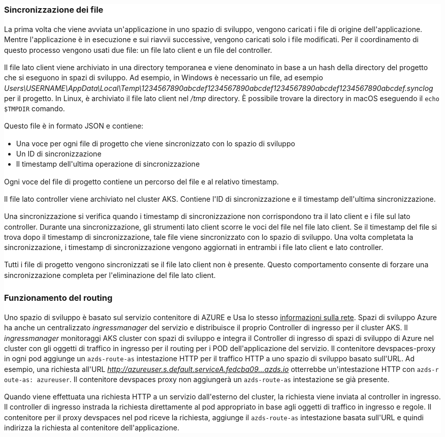 ### <a name="file-synchronization"></a>Sincronizzazione dei file

La prima volta che viene avviata un'applicazione in uno spazio di sviluppo, vengono caricati i file di origine dell'applicazione. Mentre l'applicazione è in esecuzione e sui riavvii successive, vengono caricati solo i file modificati. Per il coordinamento di questo processo vengono usati due file: un file lato client e un file del controller.

Il file lato client viene archiviato in una directory temporanea e viene denominato in base a un hash della directory del progetto che si eseguono in spazi di sviluppo. Ad esempio, in Windows è necessario un file, ad esempio *Users\USERNAME\AppData\Local\Temp\1234567890abcdef1234567890abcdef1234567890abcdef1234567890abcdef.synclog* per il progetto. In Linux, è archiviato il file lato client nel */tmp* directory. È possibile trovare la directory in macOS eseguendo il `echo $TMPDIR` comando.

Questo file è in formato JSON e contiene:

* Una voce per ogni file di progetto che viene sincronizzato con lo spazio di sviluppo
* Un ID di sincronizzazione
* Il timestamp dell'ultima operazione di sincronizzazione

Ogni voce del file di progetto contiene un percorso del file e al relativo timestamp.

Il file lato controller viene archiviato nel cluster AKS. Contiene l'ID di sincronizzazione e il timestamp dell'ultima sincronizzazione.

Una sincronizzazione si verifica quando i timestamp di sincronizzazione non corrispondono tra il lato client e i file sul lato controller. Durante una sincronizzazione, gli strumenti lato client scorre le voci del file nel file lato client. Se il timestamp del file si trova dopo il timestamp di sincronizzazione, tale file viene sincronizzato con lo spazio di sviluppo. Una volta completata la sincronizzazione, i timestamp di sincronizzazione vengono aggiornati in entrambi i file lato client e lato controller.

Tutti i file di progetto vengono sincronizzati se il file lato client non è presente. Questo comportamento consente di forzare una sincronizzazione completa per l'eliminazione del file lato client.

### <a name="how-routing-works"></a>Funzionamento del routing

Uno spazio di sviluppo è basato sul servizio contenitore di AZURE e Usa lo stesso [informazioni sulla rete](../aks/concepts-network.md). Spazi di sviluppo Azure ha anche un centralizzato *ingressmanager* del servizio e distribuisce il proprio Controller di ingresso per il cluster AKS. Il *ingressmanager* monitoraggi AKS cluster con spazi di sviluppo e integra il Controller di ingresso di spazi di sviluppo di Azure nel cluster con gli oggetti di traffico in ingresso per il routing per i POD dell'applicazione del servizio. Il contenitore devspaces-proxy in ogni pod aggiunge un `azds-route-as` intestazione HTTP per il traffico HTTP a uno spazio di sviluppo basato sull'URL. Ad esempio, una richiesta all'URL *http://azureuser.s.default.serviceA.fedcba09...azds.io* otterrebbe un'intestazione HTTP con `azds-route-as: azureuser`. Il contenitore devspaces proxy non aggiungerà un `azds-route-as` intestazione se già presente.

Quando viene effettuata una richiesta HTTP a un servizio dall'esterno del cluster, la richiesta viene inviata al controller in ingresso. Il controller di ingresso instrada la richiesta direttamente al pod appropriato in base agli oggetti di traffico in ingresso e regole. Il contenitore per il proxy devspaces nel pod riceve la richiesta, aggiunge il `azds-route-as` intestazione basata sull'URL e quindi indirizza la richiesta al contenitore dell'applicazione.
